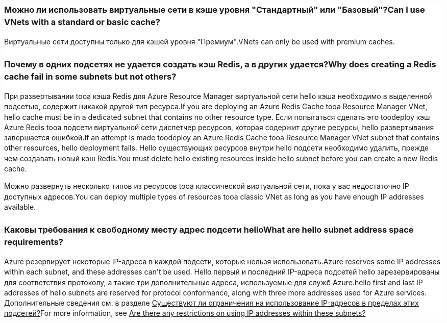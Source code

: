 
### <a name="can-i-use-vnets-with-a-standard-or-basic-cache"></a><span data-ttu-id="e3c9e-275">Можно ли использовать виртуальные сети в кэше уровня "Стандартный" или "Базовый"?</span><span class="sxs-lookup"><span data-stu-id="e3c9e-275">Can I use VNets with a standard or basic cache?</span></span>
<span data-ttu-id="e3c9e-276">Виртуальные сети доступны только для кэшей уровня "Премиум".</span><span class="sxs-lookup"><span data-stu-id="e3c9e-276">VNets can only be used with premium caches.</span></span>

### <a name="why-does-creating-a-redis-cache-fail-in-some-subnets-but-not-others"></a><span data-ttu-id="e3c9e-277">Почему в одних подсетях не удается создать кэш Redis, а в других удается?</span><span class="sxs-lookup"><span data-stu-id="e3c9e-277">Why does creating a Redis cache fail in some subnets but not others?</span></span>
<span data-ttu-id="e3c9e-278">При развертывании tooa кэша Redis для Azure Resource Manager виртуальной сети hello кэша необходимо в выделенной подсетью, содержит никакой другой тип ресурса.</span><span class="sxs-lookup"><span data-stu-id="e3c9e-278">If you are deploying an Azure Redis Cache tooa Resource Manager VNet, hello cache must be in a dedicated subnet that contains no other resource type.</span></span> <span data-ttu-id="e3c9e-279">Если попытаться сделать это toodeploy кэш Azure Redis tooa подсети виртуальной сети диспетчер ресурсов, которая содержит другие ресурсы, hello развертывания завершается ошибкой.</span><span class="sxs-lookup"><span data-stu-id="e3c9e-279">If an attempt is made toodeploy an Azure Redis Cache tooa Resource Manager VNet subnet that contains other resources, hello deployment fails.</span></span> <span data-ttu-id="e3c9e-280">Hello существующих ресурсов внутри hello подсети необходимо удалить, прежде чем создавать новый кэш Redis.</span><span class="sxs-lookup"><span data-stu-id="e3c9e-280">You must delete hello existing resources inside hello subnet before you can create a new Redis cache.</span></span>

<span data-ttu-id="e3c9e-281">Можно развернуть несколько типов из ресурсов tooa классической виртуальной сети, пока у вас недостаточно IP доступных адресов.</span><span class="sxs-lookup"><span data-stu-id="e3c9e-281">You can deploy multiple types of resources tooa classic VNet as long as you have enough IP addresses available.</span></span>

### <a name="what-are-hello-subnet-address-space-requirements"></a><span data-ttu-id="e3c9e-282">Каковы требования к свободному месту адрес подсети hello</span><span class="sxs-lookup"><span data-stu-id="e3c9e-282">What are hello subnet address space requirements?</span></span>
<span data-ttu-id="e3c9e-283">Azure резервирует некоторые IP-адреса в каждой подсети, которые нельзя использовать.</span><span class="sxs-lookup"><span data-stu-id="e3c9e-283">Azure reserves some IP addresses within each subnet, and these addresses can't be used.</span></span> <span data-ttu-id="e3c9e-284">Hello первый и последний IP-адреса подсетей hello зарезервированы для соответствия протоколу, а также три дополнительные адреса, используемые для служб Azure.</span><span class="sxs-lookup"><span data-stu-id="e3c9e-284">hello first and last IP addresses of hello subnets are reserved for protocol conformance, along with three more addresses used for Azure services.</span></span> <span data-ttu-id="e3c9e-285">Дополнительные сведения см. в разделе [Существуют ли ограничения на использование IP-адресов в пределах этих подсетей?](../virtual-network/virtual-networks-faq.md#are-there-any-restrictions-on-using-ip-addresses-within-these-subnets)</span><span class="sxs-lookup"><span data-stu-id="e3c9e-285">For more information, see [Are there any restrictions on using IP addresses within these subnets?](../virtual-network/virtual-networks-faq.md#are-there-any-restrictions-on-using-ip-addresses-within-these-subnets)</span></span>
